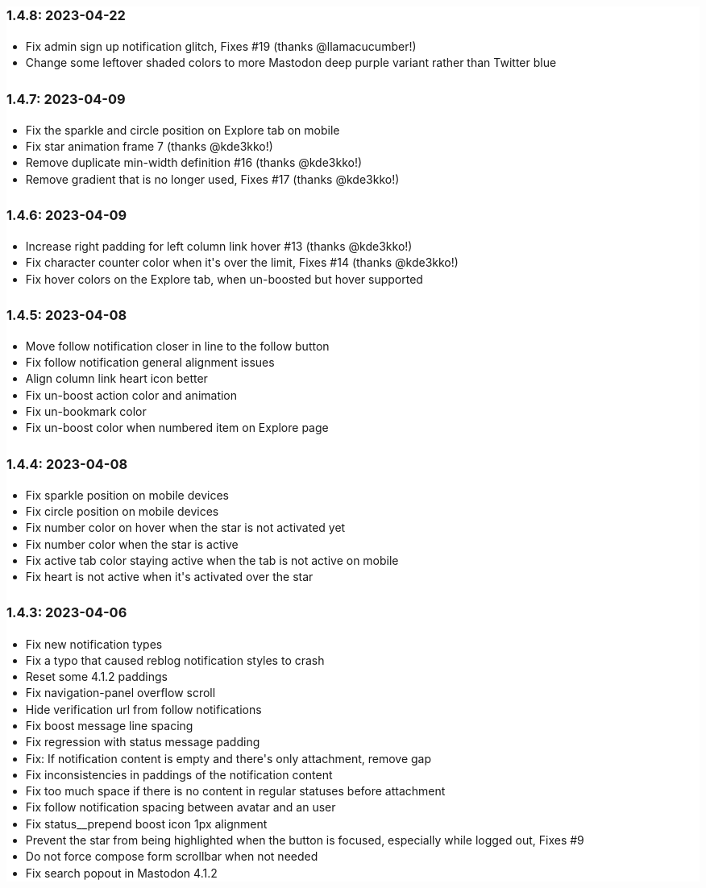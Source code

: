 ### 1.4.8: 2023-04-22

* Fix admin sign up notification glitch, Fixes #19 (thanks @llamacucumber!)
* Change some leftover shaded colors to more Mastodon deep purple variant rather than Twitter blue

### 1.4.7: 2023-04-09

* Fix the sparkle and circle position on Explore tab on mobile
* Fix star animation frame 7 (thanks @kde3kko!)
* Remove duplicate min-width definition #16 (thanks @kde3kko!)
* Remove gradient that is no longer used, Fixes #17 (thanks @kde3kko!)

### 1.4.6: 2023-04-09

* Increase right padding for left column link hover #13 (thanks @kde3kko!)
* Fix character counter color when it's over the limit, Fixes #14 (thanks @kde3kko!)
* Fix hover colors on the Explore tab, when un-boosted but hover supported

### 1.4.5: 2023-04-08

* Move follow notification closer in line to the follow button
* Fix follow notification general alignment issues
* Align column link heart icon better
* Fix un-boost action color and animation
* Fix un-bookmark color
* Fix un-boost color when numbered item on Explore page

### 1.4.4: 2023-04-08

* Fix sparkle position on mobile devices
* Fix circle position on mobile devices
* Fix number color on hover when the star is not activated yet
* Fix number color when the star is active
* Fix active tab color staying active when the tab is not active on mobile
* Fix heart is not active when it's activated over the star

### 1.4.3: 2023-04-06

* Fix new notification types
* Fix a typo that caused reblog notification styles to crash
* Reset some 4.1.2 paddings
* Fix navigation-panel overflow scroll
* Hide verification url from follow notifications
* Fix boost message line spacing
* Fix regression with status message padding
* Fix: If notification content is empty and there's only attachment, remove gap
* Fix inconsistencies in paddings of the notification content
* Fix too much space if there is no content in regular statuses before attachment
* Fix follow notification spacing between avatar and an user
* Fix status__prepend boost icon 1px alignment
* Prevent the star from being highlighted when the button is focused, especially while logged out, Fixes #9
* Do not force compose form scrollbar when not needed
* Fix search popout in Mastodon 4.1.2
